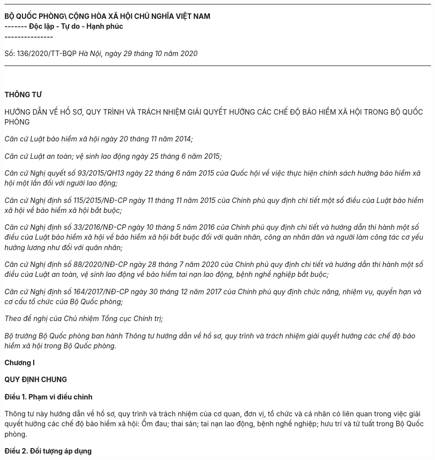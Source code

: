   --------------------- ---------------------------------------
  **BỘ QUỐC PHÒNG\      **CỘNG HÒA XÃ HỘI CHỦ NGHĨA VIỆT NAM\
  \-\-\-\-\-\--**       Độc lập - Tự do - Hạnh phúc\
                        \-\-\-\-\-\-\-\-\-\-\-\-\-\--**

  Số: 136/2020/TT-BQP   *Hà Nội, ngày 29 tháng 10 năm 2020*
  --------------------- ---------------------------------------

 

**THÔNG TƯ**

HƯỚNG DẪN VỀ HỒ SƠ, QUY TRÌNH VÀ TRÁCH NHIỆM GIẢI QUYẾT HƯỞNG CÁC CHẾ ĐỘ
BẢO HIỂM XÃ HỘI TRONG BỘ QUỐC PHÒNG

*Căn cứ Luật bảo hiểm xã hội ngày 20 tháng 11 năm 2014;*

*Căn cứ Luật an toàn; vệ sinh lao động ngày 25 tháng 6 năm 2015;*

*Căn cứ Nghị quyết số 93/2015/QH13 ngày 22 tháng 6 năm 2015 của Quốc hội
về việc thực hiện chính sách hưởng bảo hiểm xã hội một lần đối với người
lao động;*

*Căn cứ Nghị định số 115/2015/NĐ-CP ngày 11 tháng 11 năm 2015 của Chính
phủ quy định chi tiết một số điều của Luật bảo hiểm xã hội về bảo hiểm
xã hội bắt buộc;*

*Căn cứ Nghị định số 33/2016/NĐ-CP ngày 10 tháng 5 năm 2016 của Chính
phủ quy định chi tiết và hướng dẫn thi hành một số điều của Luật bảo
hiểm xã hội về bảo hiểm xã hội bắt buộc đối với quân nhân, công an nhân
dân và người làm công tác cơ yếu hưởng lương như đối với quân nhân;*

*Căn cứ Nghị định số 88/2020/NĐ-CP ngày 28 tháng 7 năm 2020 của Chính
phủ quy định chi tiết và hướng dẫn thi hành một số điều của Luật an
toàn, vệ sinh lao động về bảo hiểm tai nạn lao động, bệnh nghề nghiệp
bắt buộc;*

*Căn cứ Nghị định số 164/2017/NĐ-CP ngày 30 tháng 12 năm 2017 của Chính
phủ quy định chức năng, nhiệm vụ, quyền hạn và cơ cấu tổ chức của Bộ
Quốc phòng;*

*Theo đề nghị của Chủ nhiệm Tổng cục Chính trị;*

*Bộ trưởng Bộ Quốc phòng ban hành Thông tư hướng dẫn về hồ sơ, quy trình
và trách nhiệm giải quyết hưởng các chế độ bảo hiểm xã hội trong Bộ Quốc
phòng.*

**Chương I**

**QUY ĐỊNH CHUNG**

**Điều 1. Phạm vi điều chỉnh**

Thông tư này hướng dẫn về hồ sơ, quy trình và trách nhiệm của cơ quan,
đơn vị, tổ chức và cá nhân có liên quan trong việc giải quyết hưởng các
chế độ bảo hiểm xã hội: Ốm đau; thai sản; tai nạn lao động, bệnh nghề
nghiệp; hưu trí và tử tuất trong Bộ Quốc phòng.

**Điều 2. Đối tượng áp dụng**
